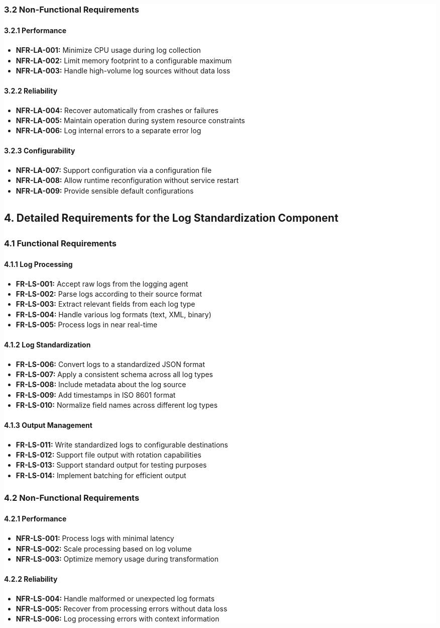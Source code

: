### 3.2 Non-Functional Requirements

#### 3.2.1 Performance
- **NFR-LA-001:** Minimize CPU usage during log collection
- **NFR-LA-002:** Limit memory footprint to a configurable maximum
- **NFR-LA-003:** Handle high-volume log sources without data loss

#### 3.2.2 Reliability
- **NFR-LA-004:** Recover automatically from crashes or failures
- **NFR-LA-005:** Maintain operation during system resource constraints
- **NFR-LA-006:** Log internal errors to a separate error log

#### 3.2.3 Configurability
- **NFR-LA-007:** Support configuration via a configuration file
- **NFR-LA-008:** Allow runtime reconfiguration without service restart
- **NFR-LA-009:** Provide sensible default configurations

## 4. Detailed Requirements for the Log Standardization Component

### 4.1 Functional Requirements

#### 4.1.1 Log Processing
- **FR-LS-001:** Accept raw logs from the logging agent
- **FR-LS-002:** Parse logs according to their source format
- **FR-LS-003:** Extract relevant fields from each log type
- **FR-LS-004:** Handle various log formats (text, XML, binary)
- **FR-LS-005:** Process logs in near real-time

#### 4.1.2 Log Standardization
- **FR-LS-006:** Convert logs to a standardized JSON format
- **FR-LS-007:** Apply a consistent schema across all log types
- **FR-LS-008:** Include metadata about the log source
- **FR-LS-009:** Add timestamps in ISO 8601 format
- **FR-LS-010:** Normalize field names across different log types

#### 4.1.3 Output Management
- **FR-LS-011:** Write standardized logs to configurable destinations
- **FR-LS-012:** Support file output with rotation capabilities
- **FR-LS-013:** Support standard output for testing purposes
- **FR-LS-014:** Implement batching for efficient output

### 4.2 Non-Functional Requirements

#### 4.2.1 Performance
- **NFR-LS-001:** Process logs with minimal latency
- **NFR-LS-002:** Scale processing based on log volume
- **NFR-LS-003:** Optimize memory usage during transformation

#### 4.2.2 Reliability
- **NFR-LS-004:** Handle malformed or unexpected log formats
- **NFR-LS-005:** Recover from processing errors without data loss
- **NFR-LS-006:** Log processing errors with context information
